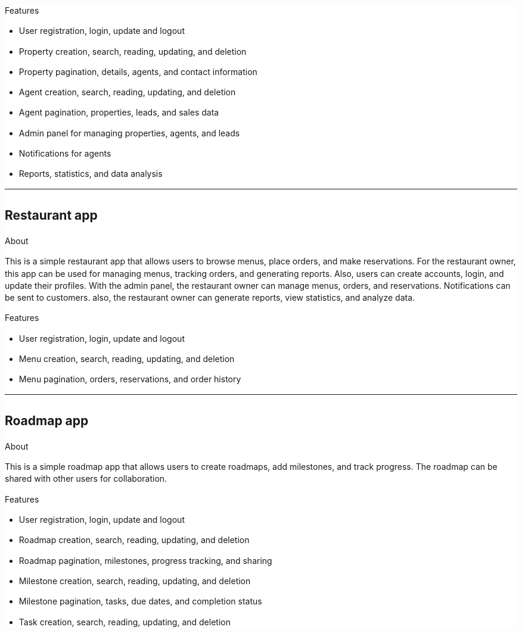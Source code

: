 Features

- User registration, login, update and logout

- Property creation, search, reading, updating, and deletion

- Property pagination, details, agents, and contact information

- Agent creation, search, reading, updating, and deletion

- Agent pagination, properties, leads, and sales data

- Admin panel for managing properties, agents, and leads

- Notifications for agents

- Reports, statistics, and data analysis

---

## Restaurant app

About

This is a simple restaurant app that allows users to browse menus, place orders, and make reservations. For the restaurant owner, this app can be used for managing menus, tracking orders, and generating reports. Also, users can create accounts, login, and update their profiles. With the admin panel, the restaurant owner can manage menus, orders, and reservations. Notifications can be sent to customers. also, the restaurant owner can generate reports, view statistics, and analyze data.

Features

- User registration, login, update and logout

- Menu creation, search, reading, updating, and deletion

- Menu pagination, orders, reservations, and order history

---

## Roadmap app

About

This is a simple roadmap app that allows users to create roadmaps, add milestones, and track progress. The roadmap can be shared with other users for collaboration.

Features

- User registration, login, update and logout

- Roadmap creation, search, reading, updating, and deletion

- Roadmap pagination, milestones, progress tracking, and sharing

- Milestone creation, search, reading, updating, and deletion

- Milestone pagination, tasks, due dates, and completion status

- Task creation, search, reading, updating, and deletion
